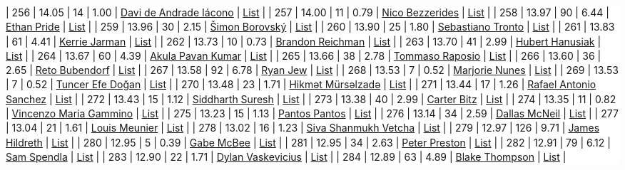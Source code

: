 | 256 | 14.05 | 14 | 1.00 | [Davi de Andrade Iácono](https://www.worldcubeassociation.org/persons/2015IACO01) | [List](https://www.worldcubeassociation.org/competitions?year=all+years&state=past&delegate=14973) |
| 257 | 14.00 | 11 | 0.79 | [Nico Bezzerides](https://www.worldcubeassociation.org/persons/2019BEZZ01) | [List](https://www.worldcubeassociation.org/competitions?year=all+years&state=past&delegate=138119) |
| 258 | 13.97 | 90 | 6.44 | [Ethan Pride](https://www.worldcubeassociation.org/persons/2014PRID01) | [List](https://www.worldcubeassociation.org/competitions?year=all+years&state=past&delegate=8306) |
| 259 | 13.96 | 30 | 2.15 | [Šimon Borovský](https://www.worldcubeassociation.org/persons/2019BORO03) | [List](https://www.worldcubeassociation.org/competitions?year=all+years&state=past&delegate=139803) |
| 260 | 13.90 | 25 | 1.80 | [Sebastiano Tronto](https://www.worldcubeassociation.org/persons/2011TRON02) | [List](https://www.worldcubeassociation.org/competitions?year=all+years&state=past&delegate=7561) |
| 261 | 13.83 | 61 | 4.41 | [Kerrie Jarman](https://www.worldcubeassociation.org/persons/2019JARM01) | [List](https://www.worldcubeassociation.org/competitions?year=all+years&state=past&delegate=128529) |
| 262 | 13.73 | 10 | 0.73 | [Brandon Reichman](https://www.worldcubeassociation.org/persons/2015REIC02) | [List](https://www.worldcubeassociation.org/competitions?year=all+years&state=past&delegate=18801) |
| 263 | 13.70 | 41 | 2.99 | [Hubert Hanusiak](https://www.worldcubeassociation.org/persons/2013HANU01) | [List](https://www.worldcubeassociation.org/competitions?year=all+years&state=past&delegate=382) |
| 264 | 13.67 | 60 | 4.39 | [Akula Pavan Kumar](https://www.worldcubeassociation.org/persons/2011KUMA01) | [List](https://www.worldcubeassociation.org/competitions?year=all+years&state=past&delegate=5448) |
| 265 | 13.66 | 38 | 2.78 | [Tommaso Raposio](https://www.worldcubeassociation.org/persons/2014RAPO01) | [List](https://www.worldcubeassociation.org/competitions?year=all+years&state=past&delegate=543) |
| 266 | 13.60 | 36 | 2.65 | [Reto Bubendorf](https://www.worldcubeassociation.org/persons/2012BUBE01) | [List](https://www.worldcubeassociation.org/competitions?year=all+years&state=past&delegate=1442) |
| 267 | 13.58 | 92 | 6.78 | [Ryan Jew](https://www.worldcubeassociation.org/persons/2008JEWR01) | [List](https://www.worldcubeassociation.org/competitions?year=all+years&state=past&delegate=1554) |
| 268 | 13.53 | 7 | 0.52 | [Marjorie Nunes](https://www.worldcubeassociation.org/persons/2015MARB01) | [List](https://www.worldcubeassociation.org/competitions?year=all+years&state=past&delegate=6196) |
| 269 | 13.53 | 7 | 0.52 | [Tuncer Efe Doğan](https://www.worldcubeassociation.org/persons/2022DOGA01) | [List](https://www.worldcubeassociation.org/competitions?year=all+years&state=past&delegate=274740) |
| 270 | 13.48 | 23 | 1.71 | [Hikmət Mürsəlzadə](https://www.worldcubeassociation.org/persons/2015MURS01) | [List](https://www.worldcubeassociation.org/competitions?year=all+years&state=past&delegate=7161) |
| 271 | 13.44 | 17 | 1.26 | [Rafael Antonio Sanchez](https://www.worldcubeassociation.org/persons/2014SANC19) | [List](https://www.worldcubeassociation.org/competitions?year=all+years&state=past&delegate=11713) |
| 272 | 13.43 | 15 | 1.12 | [Siddharth Suresh](https://www.worldcubeassociation.org/persons/2017SURE01) | [List](https://www.worldcubeassociation.org/competitions?year=all+years&state=past&delegate=36816) |
| 273 | 13.38 | 40 | 2.99 | [Carter Bitz](https://www.worldcubeassociation.org/persons/2016BITZ01) | [List](https://www.worldcubeassociation.org/competitions?year=all+years&state=past&delegate=21700) |
| 274 | 13.35 | 11 | 0.82 | [Vincenzo Maria Gammino](https://www.worldcubeassociation.org/persons/2016GAMM01) | [List](https://www.worldcubeassociation.org/competitions?year=all+years&state=past&delegate=16708) |
| 275 | 13.23 | 15 | 1.13 | [Pantos Pantos](https://www.worldcubeassociation.org/persons/2018PANT04) | [List](https://www.worldcubeassociation.org/competitions?year=all+years&state=past&delegate=120654) |
| 276 | 13.14 | 34 | 2.59 | [Dallas McNeil](https://www.worldcubeassociation.org/persons/2017MCNE01) | [List](https://www.worldcubeassociation.org/competitions?year=all+years&state=past&delegate=42550) |
| 277 | 13.04 | 21 | 1.61 | [Louis Meunier](https://www.worldcubeassociation.org/persons/2016MEUN01) | [List](https://www.worldcubeassociation.org/competitions?year=all+years&state=past&delegate=20164) |
| 278 | 13.02 | 16 | 1.23 | [Siva Shanmukh Vetcha](https://www.worldcubeassociation.org/persons/2008SHAN01) | [List](https://www.worldcubeassociation.org/competitions?year=all+years&state=past&delegate=344) |
| 279 | 12.97 | 126 | 9.71 | [James Hildreth](https://www.worldcubeassociation.org/persons/2009HILD01) | [List](https://www.worldcubeassociation.org/competitions?year=all+years&state=past&delegate=319) |
| 280 | 12.95 | 5 | 0.39 | [Gabe McBee](https://www.worldcubeassociation.org/persons/2016MCBE02) | [List](https://www.worldcubeassociation.org/competitions?year=all+years&state=past&delegate=31314) |
| 281 | 12.95 | 34 | 2.63 | [Peter Preston](https://www.worldcubeassociation.org/persons/2017PRES02) | [List](https://www.worldcubeassociation.org/competitions?year=all+years&state=past&delegate=38933) |
| 282 | 12.91 | 79 | 6.12 | [Sam Spendla](https://www.worldcubeassociation.org/persons/2015SPEN01) | [List](https://www.worldcubeassociation.org/competitions?year=all+years&state=past&delegate=1197) |
| 283 | 12.90 | 22 | 1.71 | [Dylan Vaskevicius](https://www.worldcubeassociation.org/persons/2017VASK01) | [List](https://www.worldcubeassociation.org/competitions?year=all+years&state=past&delegate=58929) |
| 284 | 12.89 | 63 | 4.89 | [Blake Thompson](https://www.worldcubeassociation.org/persons/2010THOM03) | [List](https://www.worldcubeassociation.org/competitions?year=all+years&state=past&delegate=62) |